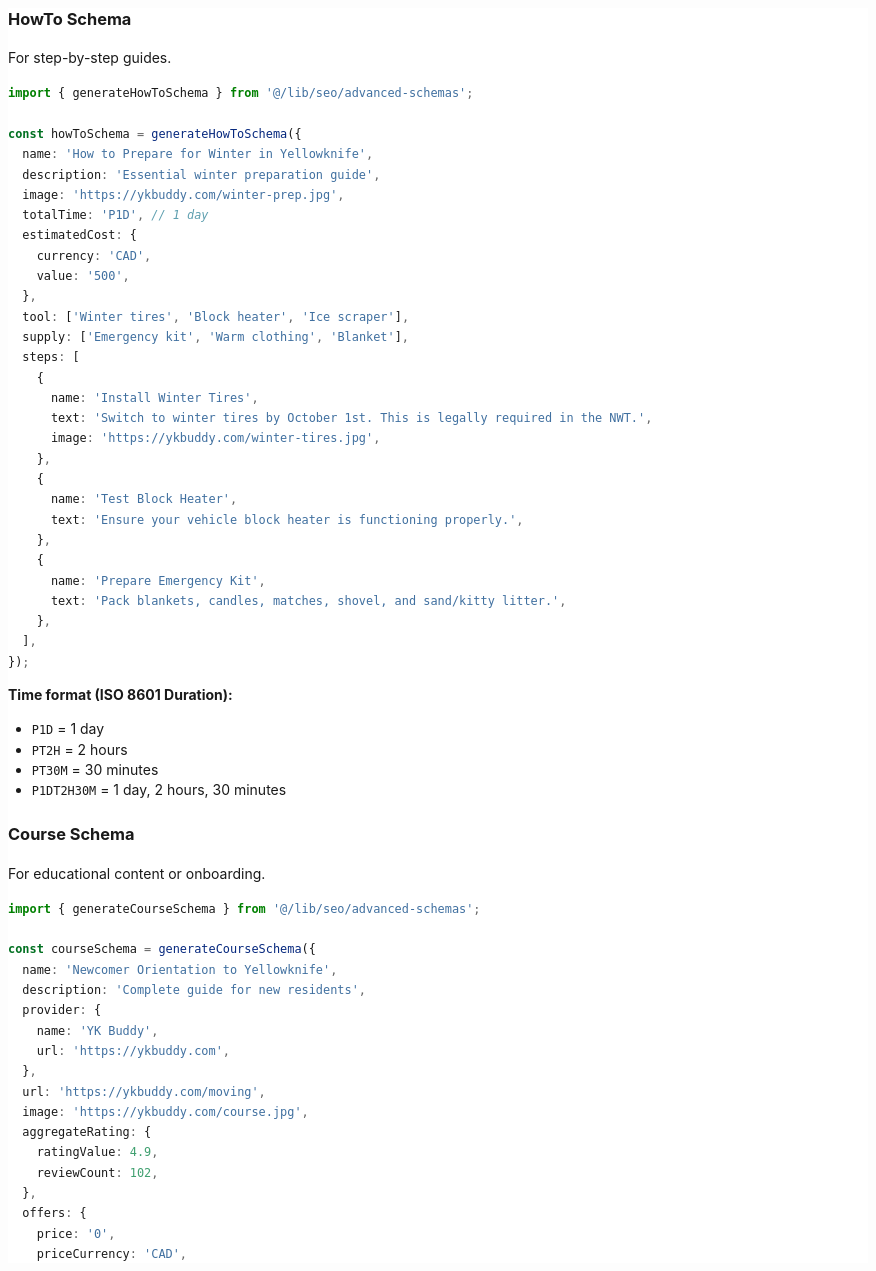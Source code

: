 ### HowTo Schema

For step-by-step guides.

```typescript
import { generateHowToSchema } from '@/lib/seo/advanced-schemas';

const howToSchema = generateHowToSchema({
  name: 'How to Prepare for Winter in Yellowknife',
  description: 'Essential winter preparation guide',
  image: 'https://ykbuddy.com/winter-prep.jpg',
  totalTime: 'P1D', // 1 day
  estimatedCost: {
    currency: 'CAD',
    value: '500',
  },
  tool: ['Winter tires', 'Block heater', 'Ice scraper'],
  supply: ['Emergency kit', 'Warm clothing', 'Blanket'],
  steps: [
    {
      name: 'Install Winter Tires',
      text: 'Switch to winter tires by October 1st. This is legally required in the NWT.',
      image: 'https://ykbuddy.com/winter-tires.jpg',
    },
    {
      name: 'Test Block Heater',
      text: 'Ensure your vehicle block heater is functioning properly.',
    },
    {
      name: 'Prepare Emergency Kit',
      text: 'Pack blankets, candles, matches, shovel, and sand/kitty litter.',
    },
  ],
});
```

**Time format (ISO 8601 Duration):**
- `P1D` = 1 day
- `PT2H` = 2 hours
- `PT30M` = 30 minutes
- `P1DT2H30M` = 1 day, 2 hours, 30 minutes

### Course Schema

For educational content or onboarding.

```typescript
import { generateCourseSchema } from '@/lib/seo/advanced-schemas';

const courseSchema = generateCourseSchema({
  name: 'Newcomer Orientation to Yellowknife',
  description: 'Complete guide for new residents',
  provider: {
    name: 'YK Buddy',
    url: 'https://ykbuddy.com',
  },
  url: 'https://ykbuddy.com/moving',
  image: 'https://ykbuddy.com/course.jpg',
  aggregateRating: {
    ratingValue: 4.9,
    reviewCount: 102,
  },
  offers: {
    price: '0',
    priceCurrency: 'CAD',
```